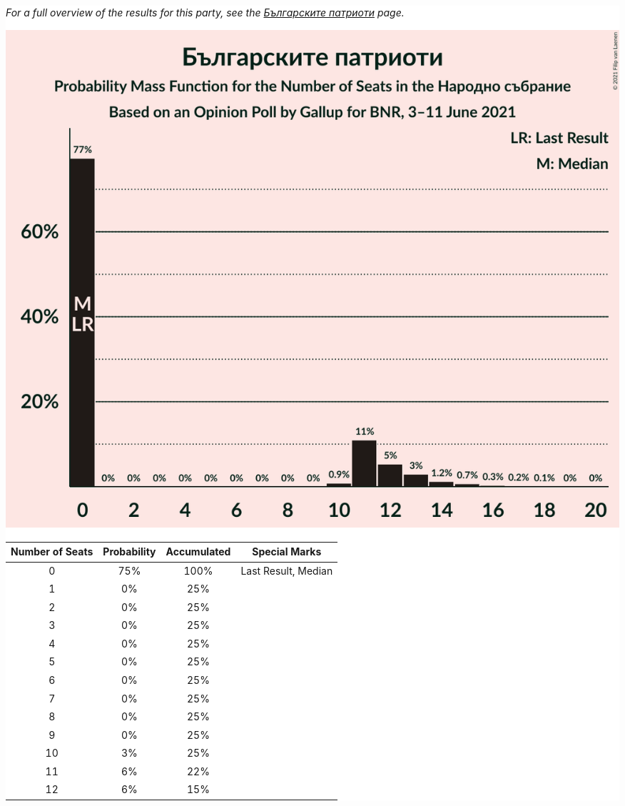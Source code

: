 *For a full overview of the results for this party, see the [Българските патриоти](party-българскитепатриоти.html) page.*

![Graph with seats probability mass function not yet produced](2021-06-11-Gallup-seats-pmf-българскитепатриоти.png "Seats Probability Mass Function")

| Number of Seats | Probability | Accumulated | Special Marks |
|:---------------:|:-----------:|:-----------:|:-------------:|
| 0 | 75% | 100% | Last Result, Median |
| 1 | 0% | 25% |  |
| 2 | 0% | 25% |  |
| 3 | 0% | 25% |  |
| 4 | 0% | 25% |  |
| 5 | 0% | 25% |  |
| 6 | 0% | 25% |  |
| 7 | 0% | 25% |  |
| 8 | 0% | 25% |  |
| 9 | 0% | 25% |  |
| 10 | 3% | 25% |  |
| 11 | 6% | 22% |  |
| 12 | 6% | 15% |  |